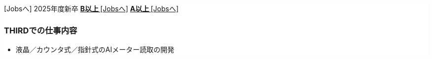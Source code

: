</span>
[Jobsへ]</a>
</td>

<td>

</td>

</tr>

<tr>

<th>
2025年度新卒
</th>

<td>
<a href="https://jobs.atcoder.jp/offers/790">
<span>

<strong>
B以上
</strong>

</span>
[Jobsへ]</a>
</td>

<td>
<a href="https://jobs.atcoder.jp/offers/405">
<span>

<strong>
A以上
</strong>

</span>
[Jobsへ]</a>
</td>

<td>

</td>

</tr>

</tbody>

</table>



</section>

### **THIRDでの仕事内容**

<section>

<ul>

<li>
液晶／カウンタ式／指針式のAIメーター読取の開発
</li>
